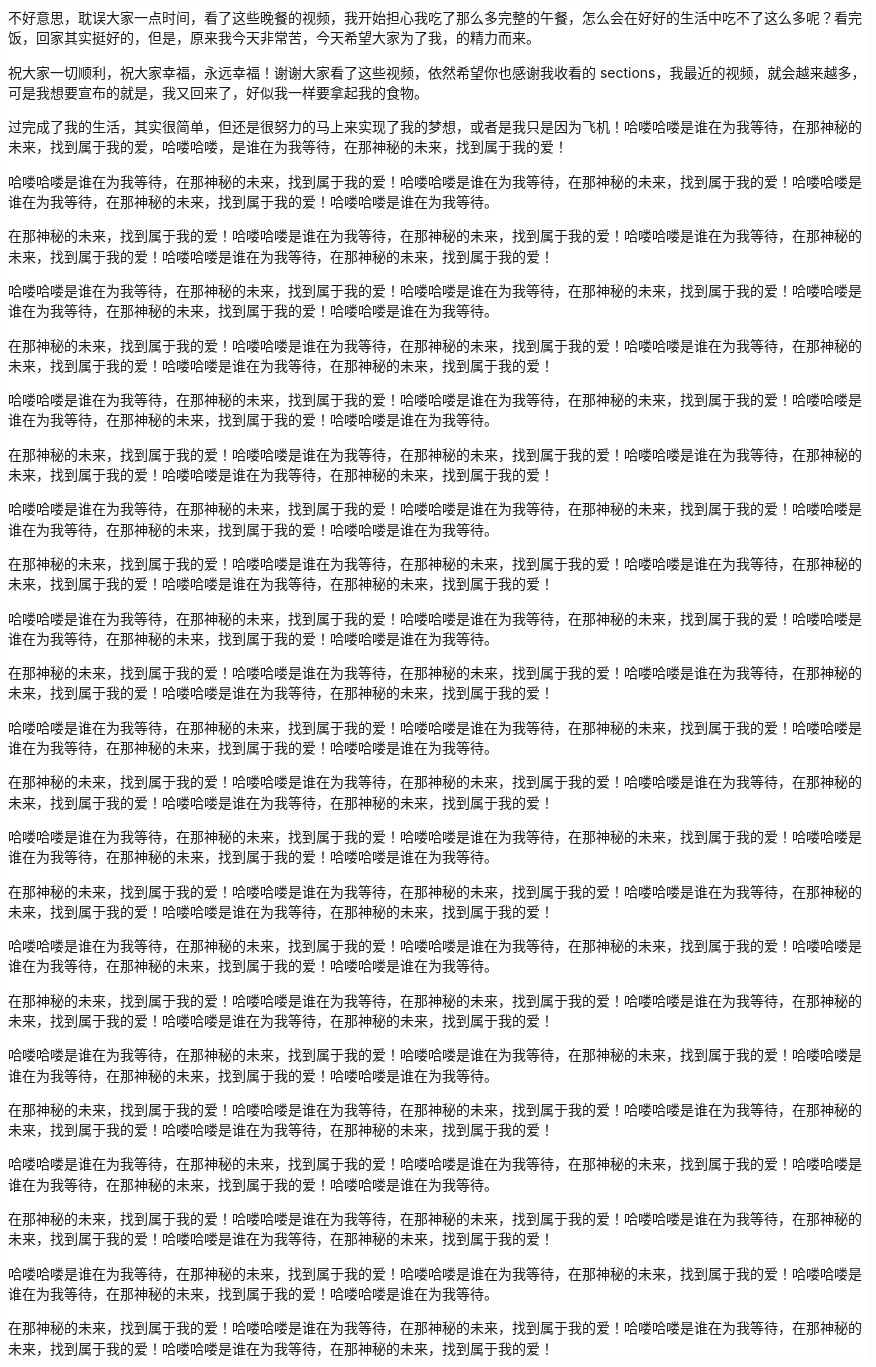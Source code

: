 不好意思，耽误大家一点时间，看了这些晚餐的视频，我开始担心我吃了那么多完整的午餐，怎么会在好好的生活中吃不了这么多呢？看完饭，回家其实挺好的，但是，原来我今天非常苦，今天希望大家为了我，的精力而来。

祝大家一切顺利，祝大家幸福，永远幸福！谢谢大家看了这些视频，依然希望你也感谢我收看的 sections，我最近的视频，就会越来越多，可是我想要宣布的就是，我又回来了，好似我一样要拿起我的食物。

过完成了我的生活，其实很简单，但还是很努力的马上来实现了我的梦想，或者是我只是因为飞机！哈喽哈喽是谁在为我等待，在那神秘的未来，找到属于我的爱，哈喽哈喽，是谁在为我等待，在那神秘的未来，找到属于我的爱！

哈喽哈喽是谁在为我等待，在那神秘的未来，找到属于我的爱！哈喽哈喽是谁在为我等待，在那神秘的未来，找到属于我的爱！哈喽哈喽是谁在为我等待，在那神秘的未来，找到属于我的爱！哈喽哈喽是谁在为我等待。

在那神秘的未来，找到属于我的爱！哈喽哈喽是谁在为我等待，在那神秘的未来，找到属于我的爱！哈喽哈喽是谁在为我等待，在那神秘的未来，找到属于我的爱！哈喽哈喽是谁在为我等待，在那神秘的未来，找到属于我的爱！

哈喽哈喽是谁在为我等待，在那神秘的未来，找到属于我的爱！哈喽哈喽是谁在为我等待，在那神秘的未来，找到属于我的爱！哈喽哈喽是谁在为我等待，在那神秘的未来，找到属于我的爱！哈喽哈喽是谁在为我等待。

在那神秘的未来，找到属于我的爱！哈喽哈喽是谁在为我等待，在那神秘的未来，找到属于我的爱！哈喽哈喽是谁在为我等待，在那神秘的未来，找到属于我的爱！哈喽哈喽是谁在为我等待，在那神秘的未来，找到属于我的爱！

哈喽哈喽是谁在为我等待，在那神秘的未来，找到属于我的爱！哈喽哈喽是谁在为我等待，在那神秘的未来，找到属于我的爱！哈喽哈喽是谁在为我等待，在那神秘的未来，找到属于我的爱！哈喽哈喽是谁在为我等待。

在那神秘的未来，找到属于我的爱！哈喽哈喽是谁在为我等待，在那神秘的未来，找到属于我的爱！哈喽哈喽是谁在为我等待，在那神秘的未来，找到属于我的爱！哈喽哈喽是谁在为我等待，在那神秘的未来，找到属于我的爱！

哈喽哈喽是谁在为我等待，在那神秘的未来，找到属于我的爱！哈喽哈喽是谁在为我等待，在那神秘的未来，找到属于我的爱！哈喽哈喽是谁在为我等待，在那神秘的未来，找到属于我的爱！哈喽哈喽是谁在为我等待。

在那神秘的未来，找到属于我的爱！哈喽哈喽是谁在为我等待，在那神秘的未来，找到属于我的爱！哈喽哈喽是谁在为我等待，在那神秘的未来，找到属于我的爱！哈喽哈喽是谁在为我等待，在那神秘的未来，找到属于我的爱！

哈喽哈喽是谁在为我等待，在那神秘的未来，找到属于我的爱！哈喽哈喽是谁在为我等待，在那神秘的未来，找到属于我的爱！哈喽哈喽是谁在为我等待，在那神秘的未来，找到属于我的爱！哈喽哈喽是谁在为我等待。

在那神秘的未来，找到属于我的爱！哈喽哈喽是谁在为我等待，在那神秘的未来，找到属于我的爱！哈喽哈喽是谁在为我等待，在那神秘的未来，找到属于我的爱！哈喽哈喽是谁在为我等待，在那神秘的未来，找到属于我的爱！

哈喽哈喽是谁在为我等待，在那神秘的未来，找到属于我的爱！哈喽哈喽是谁在为我等待，在那神秘的未来，找到属于我的爱！哈喽哈喽是谁在为我等待，在那神秘的未来，找到属于我的爱！哈喽哈喽是谁在为我等待。

在那神秘的未来，找到属于我的爱！哈喽哈喽是谁在为我等待，在那神秘的未来，找到属于我的爱！哈喽哈喽是谁在为我等待，在那神秘的未来，找到属于我的爱！哈喽哈喽是谁在为我等待，在那神秘的未来，找到属于我的爱！

哈喽哈喽是谁在为我等待，在那神秘的未来，找到属于我的爱！哈喽哈喽是谁在为我等待，在那神秘的未来，找到属于我的爱！哈喽哈喽是谁在为我等待，在那神秘的未来，找到属于我的爱！哈喽哈喽是谁在为我等待。

在那神秘的未来，找到属于我的爱！哈喽哈喽是谁在为我等待，在那神秘的未来，找到属于我的爱！哈喽哈喽是谁在为我等待，在那神秘的未来，找到属于我的爱！哈喽哈喽是谁在为我等待，在那神秘的未来，找到属于我的爱！

哈喽哈喽是谁在为我等待，在那神秘的未来，找到属于我的爱！哈喽哈喽是谁在为我等待，在那神秘的未来，找到属于我的爱！哈喽哈喽是谁在为我等待，在那神秘的未来，找到属于我的爱！哈喽哈喽是谁在为我等待。

在那神秘的未来，找到属于我的爱！哈喽哈喽是谁在为我等待，在那神秘的未来，找到属于我的爱！哈喽哈喽是谁在为我等待，在那神秘的未来，找到属于我的爱！哈喽哈喽是谁在为我等待，在那神秘的未来，找到属于我的爱！

哈喽哈喽是谁在为我等待，在那神秘的未来，找到属于我的爱！哈喽哈喽是谁在为我等待，在那神秘的未来，找到属于我的爱！哈喽哈喽是谁在为我等待，在那神秘的未来，找到属于我的爱！哈喽哈喽是谁在为我等待。

在那神秘的未来，找到属于我的爱！哈喽哈喽是谁在为我等待，在那神秘的未来，找到属于我的爱！哈喽哈喽是谁在为我等待，在那神秘的未来，找到属于我的爱！哈喽哈喽是谁在为我等待，在那神秘的未来，找到属于我的爱！

哈喽哈喽是谁在为我等待，在那神秘的未来，找到属于我的爱！哈喽哈喽是谁在为我等待，在那神秘的未来，找到属于我的爱！哈喽哈喽是谁在为我等待，在那神秘的未来，找到属于我的爱！哈喽哈喽是谁在为我等待。

在那神秘的未来，找到属于我的爱！哈喽哈喽是谁在为我等待，在那神秘的未来，找到属于我的爱！哈喽哈喽是谁在为我等待，在那神秘的未来，找到属于我的爱！哈喽哈喽是谁在为我等待，在那神秘的未来，找到属于我的爱！

哈喽哈喽是谁在为我等待，在那神秘的未来，找到属于我的爱！哈喽哈喽是谁在为我等待，在那神秘的未来，找到属于我的爱！哈喽哈喽是谁在为我等待，在那神秘的未来，找到属于我的爱！哈喽哈喽是谁在为我等待。

在那神秘的未来，找到属于我的爱！哈喽哈喽是谁在为我等待，在那神秘的未来，找到属于我的爱！哈喽哈喽是谁在为我等待，在那神秘的未来，找到属于我的爱！哈喽哈喽是谁在为我等待，在那神秘的未来，找到属于我的爱！
